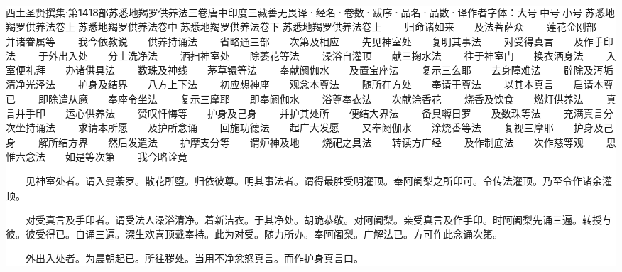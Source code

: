 西土圣贤撰集·第1418部苏悉地羯罗供养法三卷唐中印度三藏善无畏译
· 经名 · 卷数 · 跋序
· 品名 · 品数 · 译作者字体：大号 中号 小号
苏悉地羯罗供养法卷上
苏悉地羯罗供养法卷中
苏悉地羯罗供养法卷下
苏悉地羯罗供养法卷上
　　归命诸如来　　及法菩萨众
　　莲花金刚部　　并诸眷属等
　　我今依教说　　供养持诵法
　　省略通三部　　次第及相应
　　先见神室处　　复明其事法
　　对受得真言　　及作手印法
　　于外出入处　　分土洗净法
　　洒扫神室处　　除萎花等法
　　澡浴自灌顶　　献三掬水法
　　往于神室门　　换衣洒身法
　　入室便礼拜　　办诸供具法
　　数珠及神线　　茅草镮等法
　　奉献阏伽水　　及置宝座法
　　复示三么耶　　去身障难法
　　辟除及泻垢　　清净光泽法
　　护身及结界　　八方上下法
　　初应想神座　　观念本尊法
　　随所在方处　　奉请于尊法
　　以其本真言　　启请本尊已
　　即除遣从魔　　奉座令坐法
　　复示三摩耶　　即奉阏伽水
　　浴尊奉衣法　　次献涂香花
　　烧香及饮食　　燃灯供养法
　　真言并手印　　运心供养法
　　赞叹忏悔等　　护身及己身
　　并护其处所　　便结大界法
　　备具嚩日罗　　及数珠等法
　　充满真言分　　次坐持诵法
　　求请本所愿　　及护所念诵
　　回施功德法　　起广大发愿
　　又奉阏伽水　　涂烧香等法
　　复视三摩耶　　护身及己身
　　解所结方界　　然后发遣法
　　护摩支分等　　谓炉神及地
　　烧祀之具法　　转读方广经
　　及作制底法　　次作慈等观
　　思惟六念法　　如是等次第
　　我今略诠竟

　　见神室处者。谓入曼荼罗。散花所堕。归依彼尊。明其事法者。谓得最胜受明灌顶。奉阿阇梨之所印可。令传法灌顶。乃至令作诸余灌顶。

　　对受真言及手印者。谓受法人澡浴清净。着新洁衣。于其净处。胡跪恭敬。对阿阇梨。亲受真言及作手印。时阿阇梨先诵三遍。转授与彼。彼受得已。自诵三遍。深生欢喜顶戴奉持。此为对受。随力所办。奉阿阇梨。广解法已。方可作此念诵次第。

　　外出入处者。为晨朝起已。所往秽处。当用不净忿怒真言。而作护身真言曰。
